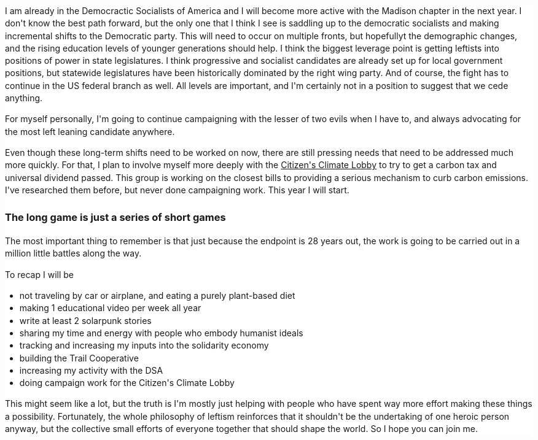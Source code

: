 I am already in the Democractic Socialists of America and I will become more active with the Madison chapter in the next year.  I don't know the best path forward, but the only one that I think I see is saddling up to the democratic socialists and making incremental shifts to the Democratic party.  This will need to occur on multiple fronts, but hopefullyt the demographic changes, and the rising education levels of younger generations should help.  I think the biggest leverage point is getting leftists into positions of power in state legislatures.  I think progressive and socialist candidates are already set up for local government positions, but statewide legislatures have been historically dominated by the right wing party. And of course, the fight has to continue in the US federal branch as well.  All levels are important, and I'm certainly not in a position to suggest that we cede anything.

For myself personally, I'm going to continue campaigning with the lesser of two evils when I have to, and always advocating for the most left leaning candidate anywhere.

Even though these long-term shifts need to be worked on now, there are still pressing needs that need to be addressed much more quickly.  For that, I plan to involve myself more deeply with the <a href="https://citizensclimatelobby.org/">Citizen's Climate Lobby</a> to try to get a carbon tax and universal dividend passed.  This group is working on the closest bills to providing a serious mechanism to curb carbon emissions.  I've researched them before, but never done campaigning work.  This year I will start.


### The long game is just a series of short games

The most important thing to remember is that just because the endpoint is 28 years out, the work is going to be carried out in a million little battles along the way.

To recap I will be

- not traveling by car or airplane, and eating a purely plant-based diet
- making 1 educational video per week all year
- write at least 2 solarpunk stories
- sharing my time and energy with people who embody humanist ideals
- tracking and increasing my inputs into the solidarity economy
- building the Trail Cooperative
- increasing my activity with the DSA
- doing campaign work for the Citizen's Climate Lobby

This might seem like a lot, but the truth is I'm mostly just helping with people who have spent way more effort making these things a possibility. Fortunately, the whole philosophy of leftism reinforces that it shouldn't be the undertaking of one heroic person anyway, but the collective small efforts of everyone together that should shape the world.  So I hope you can join me.


[^1]: Briefly, Gates' thesis is that only an unpredictable scientific breakthrough will save us, that politics is impossible, and we can't even talk about reducing consumption.  I think there's a lot more on the table if rich people in power like Gates would simply start changing their attitudes, but that is what I'm working towards here anyway.


[^2]: Why 2050?  None of my reasons for picking this year are particularly scientific.  First, I think it's good to mirror the climate rhetoric around 2050 because, ultimately, an egalitarian society is part of making a world that is both sustainable.  Second, I think that it is good to have an endpoint that is still within the productive lifetime of my generation.  It would be too depressing to have the generation most harmed by capitalism to have to suffer under its yoke just long enough to free future generations but not to enjoy the benefits themselves.  Third, although it's morbid, I think that between now and 2050 many people who are just not amenable to change will die off. And finally, I think that 28 years is enough time to spread the message and make change.  I have a broad based plan written below, and I think that 28 years is just enough time to see it happen.